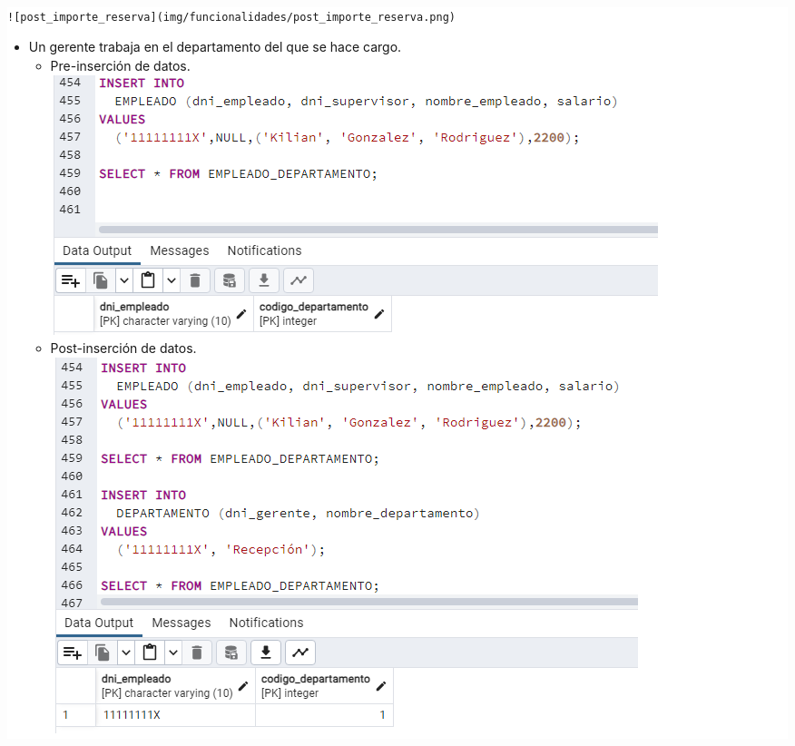     ![post_importe_reserva](img/funcionalidades/post_importe_reserva.png)

* Un gerente trabaja en el departamento del que se hace cargo.
    * Pre-inserción de datos.  
    ![pre_obligar_gerente](/img/funcionalidades/pre_obligar_gerente.png)
    * Post-inserción de datos.  
    ![post_obligar_gerente](/img/funcionalidades/post_obligar_gerente.png)
